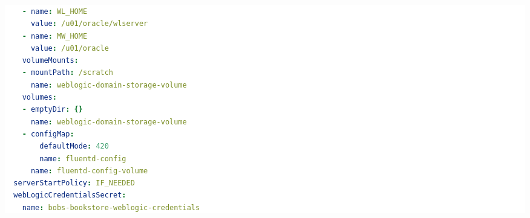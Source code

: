 ```yaml
    - name: WL_HOME
      value: /u01/oracle/wlserver
    - name: MW_HOME
      value: /u01/oracle
    volumeMounts:
    - mountPath: /scratch
      name: weblogic-domain-storage-volume
    volumes:
    - emptyDir: {}
      name: weblogic-domain-storage-volume
    - configMap:
        defaultMode: 420
        name: fluentd-config
      name: fluentd-config-volume
  serverStartPolicy: IF_NEEDED
  webLogicCredentialsSecret:
    name: bobs-bookstore-weblogic-credentials
```
